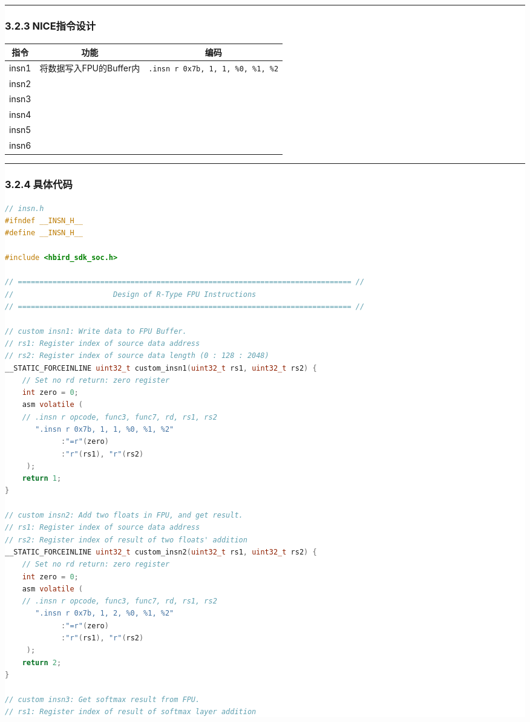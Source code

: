 ----

### 3.2.3 NICE指令设计


| 指令 | 功能 | 编码 |
|:---:|:---:|:---:|
| insn1 | 将数据写入FPU的Buffer内 | `.insn r 0x7b, 1, 1, %0, %1, %2` |
| insn2 |  |  |
| insn3 |  |  |
| insn4 |  |  |
| insn5 |  |  |
| insn6 |  |  |

----

### 3.2.4 具体代码

```c
// insn.h
#ifndef __INSN_H__
#define __INSN_H__

#include <hbird_sdk_soc.h>

// ============================================================================= //
//                       Design of R-Type FPU Instructions
// ============================================================================= //

// custom insn1: Write data to FPU Buffer.
// rs1: Register index of source data address
// rs2: Register index of source data length (0 : 128 : 2048)
__STATIC_FORCEINLINE uint32_t custom_insn1(uint32_t rs1, uint32_t rs2) {
	// Set no rd return: zero register
	int zero = 0;
    asm volatile (
    // .insn r opcode, func3, func7, rd, rs1, rs2
       ".insn r 0x7b, 1, 1, %0, %1, %2"
             :"=r"(zero)
             :"r"(rs1), "r"(rs2)
     );
	return 1;
}

// custom insn2: Add two floats in FPU, and get result.
// rs1: Register index of source data address
// rs2: Register index of result of two floats' addition
__STATIC_FORCEINLINE uint32_t custom_insn2(uint32_t rs1, uint32_t rs2) {
	// Set no rd return: zero register
	int zero = 0;
    asm volatile (
    // .insn r opcode, func3, func7, rd, rs1, rs2
       ".insn r 0x7b, 1, 2, %0, %1, %2"
             :"=r"(zero)
             :"r"(rs1), "r"(rs2)
     );
	return 2;
}

// custom insn3: Get softmax result from FPU.
// rs1: Register index of result of softmax layer addition
```